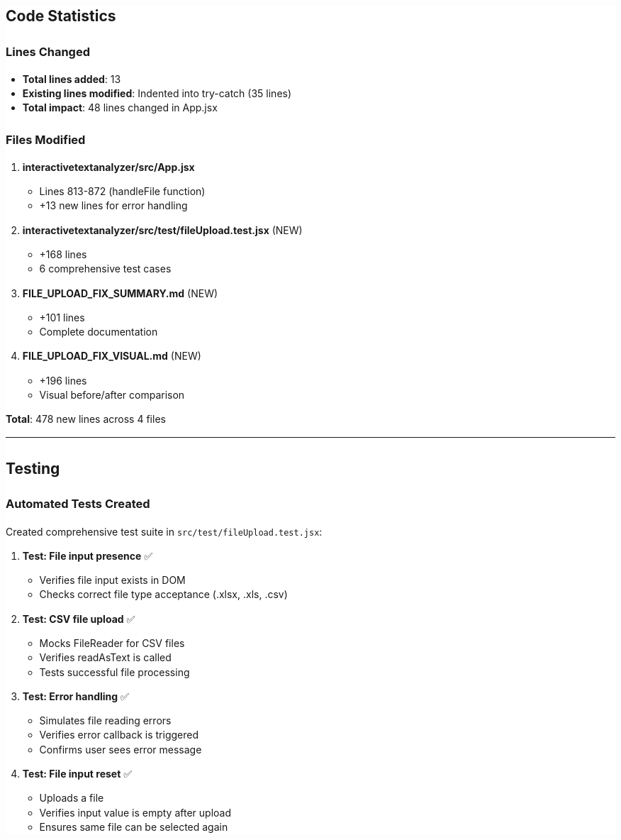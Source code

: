 
## Code Statistics

### Lines Changed
- **Total lines added**: 13
- **Existing lines modified**: Indented into try-catch (35 lines)
- **Total impact**: 48 lines changed in App.jsx

### Files Modified
1. **interactivetextanalyzer/src/App.jsx**
   - Lines 813-872 (handleFile function)
   - +13 new lines for error handling

2. **interactivetextanalyzer/src/test/fileUpload.test.jsx** (NEW)
   - +168 lines
   - 6 comprehensive test cases

3. **FILE_UPLOAD_FIX_SUMMARY.md** (NEW)
   - +101 lines
   - Complete documentation

4. **FILE_UPLOAD_FIX_VISUAL.md** (NEW)
   - +196 lines
   - Visual before/after comparison

**Total**: 478 new lines across 4 files

---

## Testing

### Automated Tests Created
Created comprehensive test suite in `src/test/fileUpload.test.jsx`:

1. **Test: File input presence** ✅
   - Verifies file input exists in DOM
   - Checks correct file type acceptance (.xlsx, .xls, .csv)

2. **Test: CSV file upload** ✅
   - Mocks FileReader for CSV files
   - Verifies readAsText is called
   - Tests successful file processing

3. **Test: Error handling** ✅
   - Simulates file reading errors
   - Verifies error callback is triggered
   - Confirms user sees error message

4. **Test: File input reset** ✅
   - Uploads a file
   - Verifies input value is empty after upload
   - Ensures same file can be selected again
